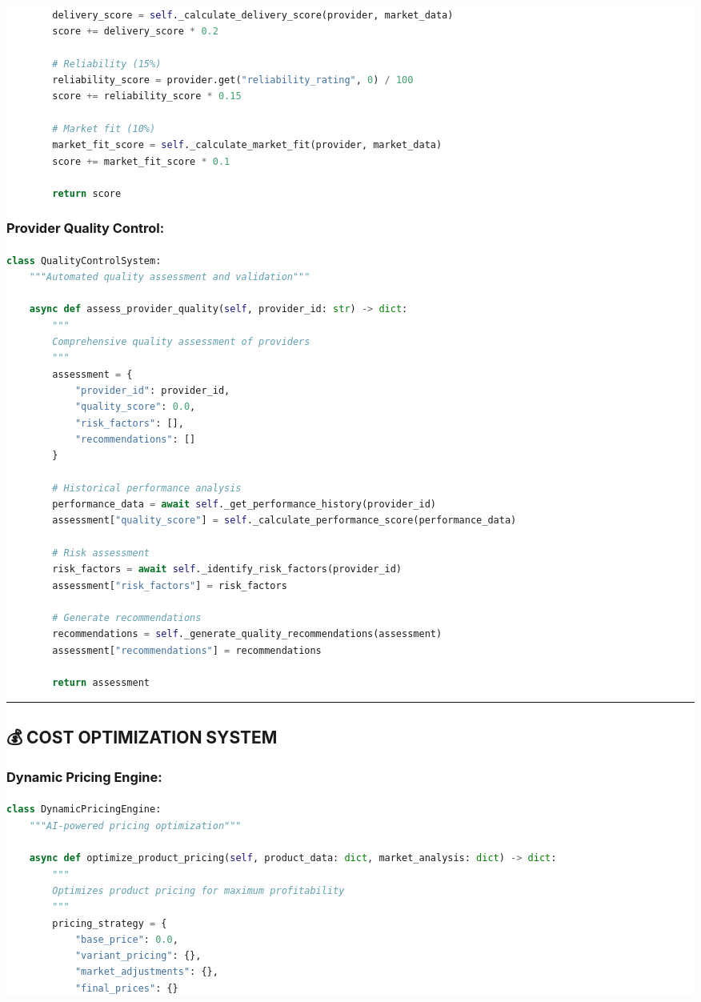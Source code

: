 ```python
        delivery_score = self._calculate_delivery_score(provider, market_data)
        score += delivery_score * 0.2
        
        # Reliability (15%)
        reliability_score = provider.get("reliability_rating", 0) / 100
        score += reliability_score * 0.15
        
        # Market fit (10%)
        market_fit_score = self._calculate_market_fit(provider, market_data)
        score += market_fit_score * 0.1
        
        return score
```

### **Provider Quality Control:**
```python
class QualityControlSystem:
    """Automated quality assessment and validation"""
    
    async def assess_provider_quality(self, provider_id: str) -> dict:
        """
        Comprehensive quality assessment of providers
        """
        assessment = {
            "provider_id": provider_id,
            "quality_score": 0.0,
            "risk_factors": [],
            "recommendations": []
        }
        
        # Historical performance analysis
        performance_data = await self._get_performance_history(provider_id)
        assessment["quality_score"] = self._calculate_performance_score(performance_data)
        
        # Risk assessment
        risk_factors = await self._identify_risk_factors(provider_id)
        assessment["risk_factors"] = risk_factors
        
        # Generate recommendations
        recommendations = self._generate_quality_recommendations(assessment)
        assessment["recommendations"] = recommendations
        
        return assessment
```

---

## 💰 **COST OPTIMIZATION SYSTEM**

### **Dynamic Pricing Engine:**
```python
class DynamicPricingEngine:
    """AI-powered pricing optimization"""
    
    async def optimize_product_pricing(self, product_data: dict, market_analysis: dict) -> dict:
        """
        Optimizes product pricing for maximum profitability
        """
        pricing_strategy = {
            "base_price": 0.0,
            "variant_pricing": {},
            "market_adjustments": {},
            "final_prices": {}
```